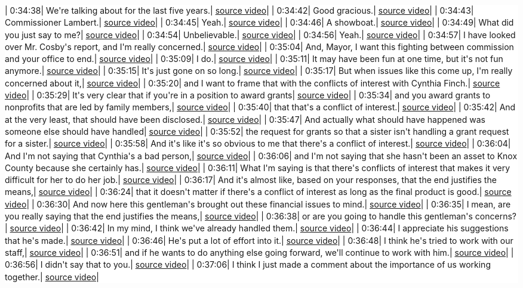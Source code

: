 | 0:34:38| We're talking about for the last five years.| [source video](https://archive.org/details/cocom070827part2?start=2078)|
| 0:34:42| Good gracious.| [source video](https://archive.org/details/cocom070827part2?start=2082)|
| 0:34:43| Commissioner Lambert.| [source video](https://archive.org/details/cocom070827part2?start=2083)|
| 0:34:45| Yeah.| [source video](https://archive.org/details/cocom070827part2?start=2085)|
| 0:34:46| A showboat.| [source video](https://archive.org/details/cocom070827part2?start=2086)|
| 0:34:49| What did you just say to me?| [source video](https://archive.org/details/cocom070827part2?start=2089)|
| 0:34:54| Unbelievable.| [source video](https://archive.org/details/cocom070827part2?start=2094)|
| 0:34:56| Yeah.| [source video](https://archive.org/details/cocom070827part2?start=2096)|
| 0:34:57| I have looked over Mr. Cosby's report, and I'm really concerned.| [source video](https://archive.org/details/cocom070827part2?start=2097)|
| 0:35:04| And, Mayor, I want this fighting between commission and your office to end.| [source video](https://archive.org/details/cocom070827part2?start=2104)|
| 0:35:09| I do.| [source video](https://archive.org/details/cocom070827part2?start=2109)|
| 0:35:11| It may have been fun at one time, but it's not fun anymore.| [source video](https://archive.org/details/cocom070827part2?start=2111)|
| 0:35:15| It's just gone on so long.| [source video](https://archive.org/details/cocom070827part2?start=2115)|
| 0:35:17| But when issues like this come up, I'm really concerned about it,| [source video](https://archive.org/details/cocom070827part2?start=2117)|
| 0:35:20| and I want to frame that with the conflicts of interest with Cynthia Finch.| [source video](https://archive.org/details/cocom070827part2?start=2120)|
| 0:35:29| It's very clear that if you're in a position to award grants| [source video](https://archive.org/details/cocom070827part2?start=2129)|
| 0:35:34| and you award grants to nonprofits that are led by family members,| [source video](https://archive.org/details/cocom070827part2?start=2134)|
| 0:35:40| that that's a conflict of interest.| [source video](https://archive.org/details/cocom070827part2?start=2140)|
| 0:35:42| And at the very least, that should have been disclosed.| [source video](https://archive.org/details/cocom070827part2?start=2142)|
| 0:35:47| And actually what should have happened was someone else should have handled| [source video](https://archive.org/details/cocom070827part2?start=2147)|
| 0:35:52| the request for grants so that a sister isn't handling a grant request for a sister.| [source video](https://archive.org/details/cocom070827part2?start=2152)|
| 0:35:58| And it's like it's so obvious to me that there's a conflict of interest.| [source video](https://archive.org/details/cocom070827part2?start=2158)|
| 0:36:04| And I'm not saying that Cynthia's a bad person,| [source video](https://archive.org/details/cocom070827part2?start=2164)|
| 0:36:06| and I'm not saying that she hasn't been an asset to Knox County because she certainly has.| [source video](https://archive.org/details/cocom070827part2?start=2166)|
| 0:36:11| What I'm saying is that there's conflicts of interest that makes it very difficult for her to do her job.| [source video](https://archive.org/details/cocom070827part2?start=2171)|
| 0:36:17| And it's almost like, based on your responses, that the end justifies the means,| [source video](https://archive.org/details/cocom070827part2?start=2177)|
| 0:36:24| that it doesn't matter if there's a conflict of interest as long as the final product is good.| [source video](https://archive.org/details/cocom070827part2?start=2184)|
| 0:36:30| And now here this gentleman's brought out these financial issues to mind.| [source video](https://archive.org/details/cocom070827part2?start=2190)|
| 0:36:35| I mean, are you really saying that the end justifies the means,| [source video](https://archive.org/details/cocom070827part2?start=2195)|
| 0:36:38| or are you going to handle this gentleman's concerns?| [source video](https://archive.org/details/cocom070827part2?start=2198)|
| 0:36:42| In my mind, I think we've already handled them.| [source video](https://archive.org/details/cocom070827part2?start=2202)|
| 0:36:44| I appreciate his suggestions that he's made.| [source video](https://archive.org/details/cocom070827part2?start=2204)|
| 0:36:46| He's put a lot of effort into it.| [source video](https://archive.org/details/cocom070827part2?start=2206)|
| 0:36:48| I think he's tried to work with our staff,| [source video](https://archive.org/details/cocom070827part2?start=2208)|
| 0:36:51| and if he wants to do anything else going forward, we'll continue to work with him.| [source video](https://archive.org/details/cocom070827part2?start=2211)|
| 0:36:56| I didn't say that to you.| [source video](https://archive.org/details/cocom070827part2?start=2216)|
| 0:37:06| I think I just made a comment about the importance of us working together.| [source video](https://archive.org/details/cocom070827part2?start=2226)|